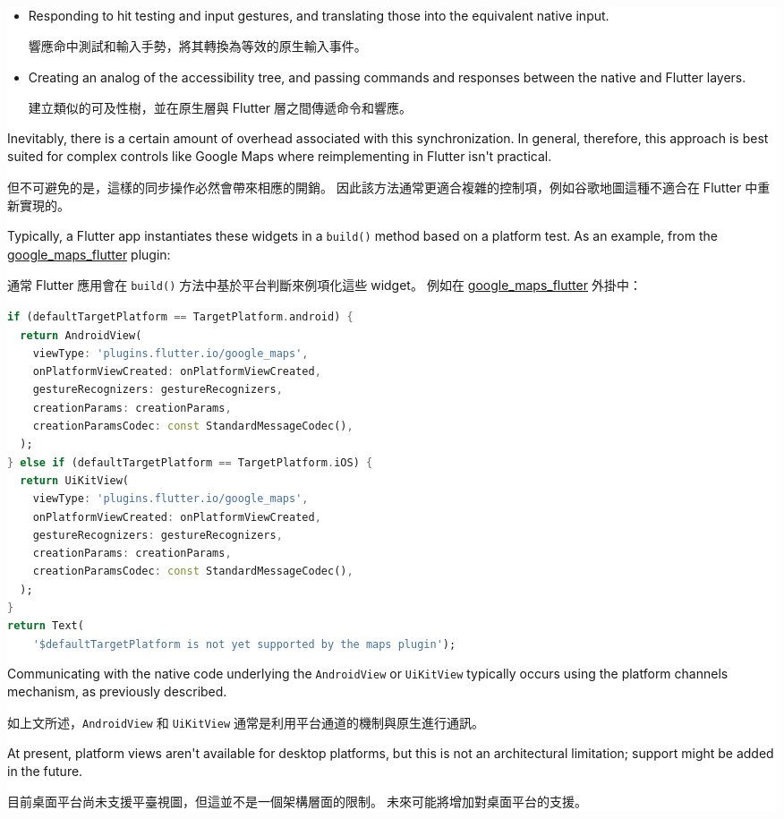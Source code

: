 - Responding to hit testing and input gestures, and translating those into the
  equivalent native input.

  響應命中測試和輸入手勢，將其轉換為等效的原生輸入事件。

- Creating an analog of the accessibility tree, and passing commands and
  responses between the native and Flutter layers.

  建立類似的可及性樹，並在原生層與 Flutter 層之間傳遞命令和響應。

Inevitably, there is a certain amount of overhead associated with this
synchronization. In general, therefore, this approach is best suited for complex
controls like Google Maps where reimplementing in Flutter isn't practical.

但不可避免的是，這樣的同步操作必然會帶來相應的開銷。
因此該方法通常更適合複雜的控制項，例如谷歌地圖這種不適合在 Flutter 中重新實現的。

Typically, a Flutter app instantiates these widgets in a `build()` method based
on a platform test. As an example, from the
[google_maps_flutter]({{site.pub}}/packages/google_maps_flutter) plugin:

通常 Flutter 應用會在 `build()` 方法中基於平台判斷來例項化這些 widget。
例如在 [google_maps_flutter]({{site.pub}}/packages/google_maps_flutter)
外掛中：

```dart
if (defaultTargetPlatform == TargetPlatform.android) {
  return AndroidView(
    viewType: 'plugins.flutter.io/google_maps',
    onPlatformViewCreated: onPlatformViewCreated,
    gestureRecognizers: gestureRecognizers,
    creationParams: creationParams,
    creationParamsCodec: const StandardMessageCodec(),
  );
} else if (defaultTargetPlatform == TargetPlatform.iOS) {
  return UiKitView(
    viewType: 'plugins.flutter.io/google_maps',
    onPlatformViewCreated: onPlatformViewCreated,
    gestureRecognizers: gestureRecognizers,
    creationParams: creationParams,
    creationParamsCodec: const StandardMessageCodec(),
  );
}
return Text(
    '$defaultTargetPlatform is not yet supported by the maps plugin');
```

Communicating with the native code underlying the `AndroidView` or `UiKitView`
typically occurs using the platform channels mechanism, as previously described.

如上文所述，`AndroidView` 和 `UiKitView` 通常是利用平台通道的機制與原生進行通訊。

At present, platform views aren't available for desktop platforms, but this is
not an architectural limitation; support might be added in the future.

目前桌面平台尚未支援平臺視圖，但這並不是一個架構層面的限制。
未來可能將增加對桌面平台的支援。
